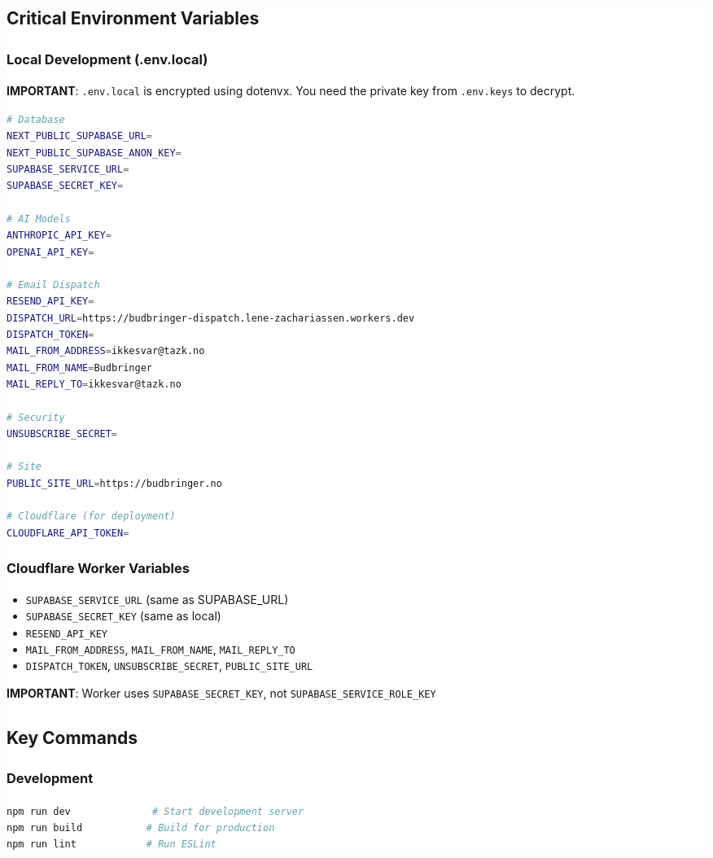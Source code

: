 ## Critical Environment Variables

### Local Development (.env.local)
**IMPORTANT**: `.env.local` is encrypted using dotenvx. You need the private key from `.env.keys` to decrypt.

```bash
# Database
NEXT_PUBLIC_SUPABASE_URL=
NEXT_PUBLIC_SUPABASE_ANON_KEY=
SUPABASE_SERVICE_URL=
SUPABASE_SECRET_KEY=

# AI Models
ANTHROPIC_API_KEY=
OPENAI_API_KEY=

# Email Dispatch
RESEND_API_KEY=
DISPATCH_URL=https://budbringer-dispatch.lene-zachariassen.workers.dev
DISPATCH_TOKEN=
MAIL_FROM_ADDRESS=ikkesvar@tazk.no
MAIL_FROM_NAME=Budbringer
MAIL_REPLY_TO=ikkesvar@tazk.no

# Security
UNSUBSCRIBE_SECRET=

# Site
PUBLIC_SITE_URL=https://budbringer.no

# Cloudflare (for deployment)
CLOUDFLARE_API_TOKEN=
```

### Cloudflare Worker Variables
- `SUPABASE_SERVICE_URL` (same as SUPABASE_URL)
- `SUPABASE_SECRET_KEY` (same as local)
- `RESEND_API_KEY`
- `MAIL_FROM_ADDRESS`, `MAIL_FROM_NAME`, `MAIL_REPLY_TO`
- `DISPATCH_TOKEN`, `UNSUBSCRIBE_SECRET`, `PUBLIC_SITE_URL`

**IMPORTANT**: Worker uses `SUPABASE_SECRET_KEY`, not `SUPABASE_SERVICE_ROLE_KEY`

## Key Commands

### Development
```bash
npm run dev              # Start development server
npm run build           # Build for production
npm run lint            # Run ESLint
```
